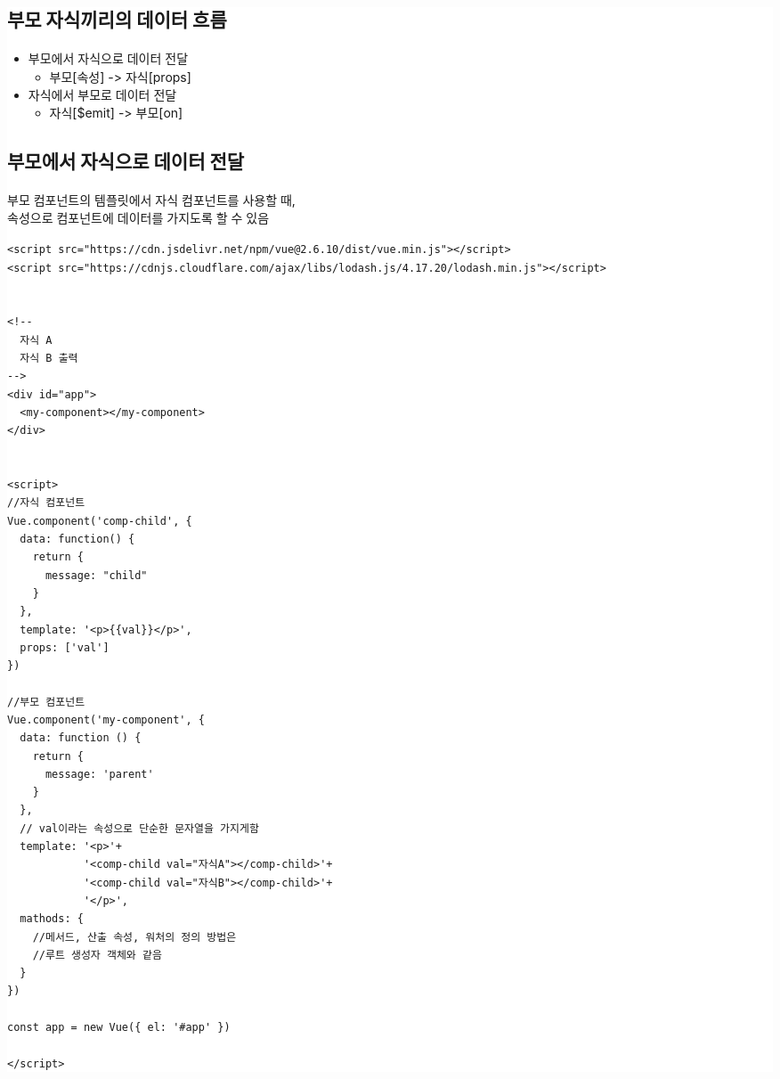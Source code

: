 ## 부모 자식끼리의 데이터 흐름

- 부모에서 자식으로 데이터 전달
  - 부모[속성] -> 자식[props]
- 자식에서 부모로 데이터 전달
  - 자식[$emit] -> 부모[on]

## 부모에서 자식으로 데이터 전달
부모 컴포넌트의 템플릿에서 자식 컴포넌트를 사용할 때,  
속성으로 컴포넌트에 데이터를 가지도록 할 수 있음

```
<script src="https://cdn.jsdelivr.net/npm/vue@2.6.10/dist/vue.min.js"></script>
<script src="https://cdnjs.cloudflare.com/ajax/libs/lodash.js/4.17.20/lodash.min.js"></script>


<!--
  자식 A
  자식 B 출력
-->
<div id="app">
  <my-component></my-component>
</div>


<script>
//자식 컴포넌트
Vue.component('comp-child', {
  data: function() {
    return {
      message: "child"
    }
  },
  template: '<p>{{val}}</p>',
  props: ['val']
})

//부모 컴포넌트
Vue.component('my-component', {
  data: function () {
    return {
      message: 'parent'
    }
  },
  // val이라는 속성으로 단순한 문자열을 가지게함
  template: '<p>'+
            '<comp-child val="자식A"></comp-child>'+
            '<comp-child val="자식B"></comp-child>'+
            '</p>',
  mathods: {
    //메서드, 산출 속성, 워처의 정의 방법은
    //루트 생성자 객체와 같음
  }
})

const app = new Vue({ el: '#app' })

</script>
```
